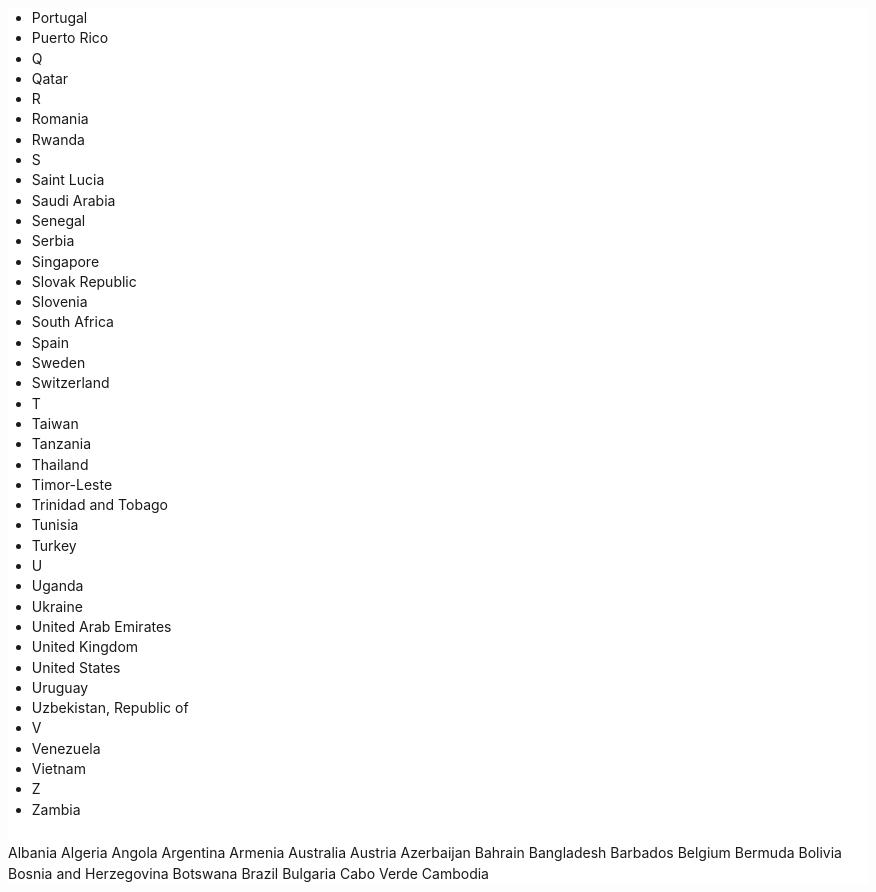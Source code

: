 * Portugal
* Puerto Rico
* Q
* Qatar
* R
* Romania
* Rwanda
* S
* Saint Lucia
* Saudi Arabia
* Senegal
* Serbia
* Singapore
* Slovak Republic
* Slovenia
* South Africa
* Spain
* Sweden
* Switzerland
* T
* Taiwan
* Tanzania
* Thailand
* Timor-Leste
* Trinidad and Tobago
* Tunisia
* Turkey
* U
* Uganda
* Ukraine
* United Arab Emirates
* United Kingdom
* United States
* Uruguay
* Uzbekistan, Republic of
* V
* Venezuela
* Vietnam
* Z
* Zambia

##### 



Albania
Algeria
Angola
Argentina
Armenia
Australia
Austria
Azerbaijan
Bahrain
Bangladesh
Barbados
Belgium
Bermuda
Bolivia
Bosnia and Herzegovina
Botswana
Brazil
Bulgaria
Cabo Verde
Cambodia